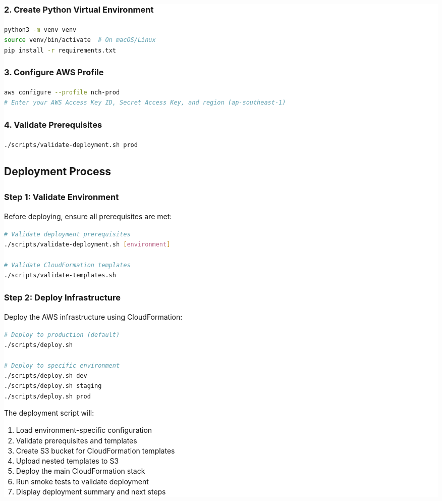 ### 2. Create Python Virtual Environment
```bash
python3 -m venv venv
source venv/bin/activate  # On macOS/Linux
pip install -r requirements.txt
```

### 3. Configure AWS Profile
```bash
aws configure --profile nch-prod
# Enter your AWS Access Key ID, Secret Access Key, and region (ap-southeast-1)
```

### 4. Validate Prerequisites
```bash
./scripts/validate-deployment.sh prod
```

## Deployment Process

### Step 1: Validate Environment
Before deploying, ensure all prerequisites are met:

```bash
# Validate deployment prerequisites
./scripts/validate-deployment.sh [environment]

# Validate CloudFormation templates
./scripts/validate-templates.sh
```

### Step 2: Deploy Infrastructure
Deploy the AWS infrastructure using CloudFormation:

```bash
# Deploy to production (default)
./scripts/deploy.sh

# Deploy to specific environment
./scripts/deploy.sh dev
./scripts/deploy.sh staging
./scripts/deploy.sh prod
```

The deployment script will:
1. Load environment-specific configuration
2. Validate prerequisites and templates
3. Create S3 bucket for CloudFormation templates
4. Upload nested templates to S3
5. Deploy the main CloudFormation stack
6. Run smoke tests to validate deployment
7. Display deployment summary and next steps
